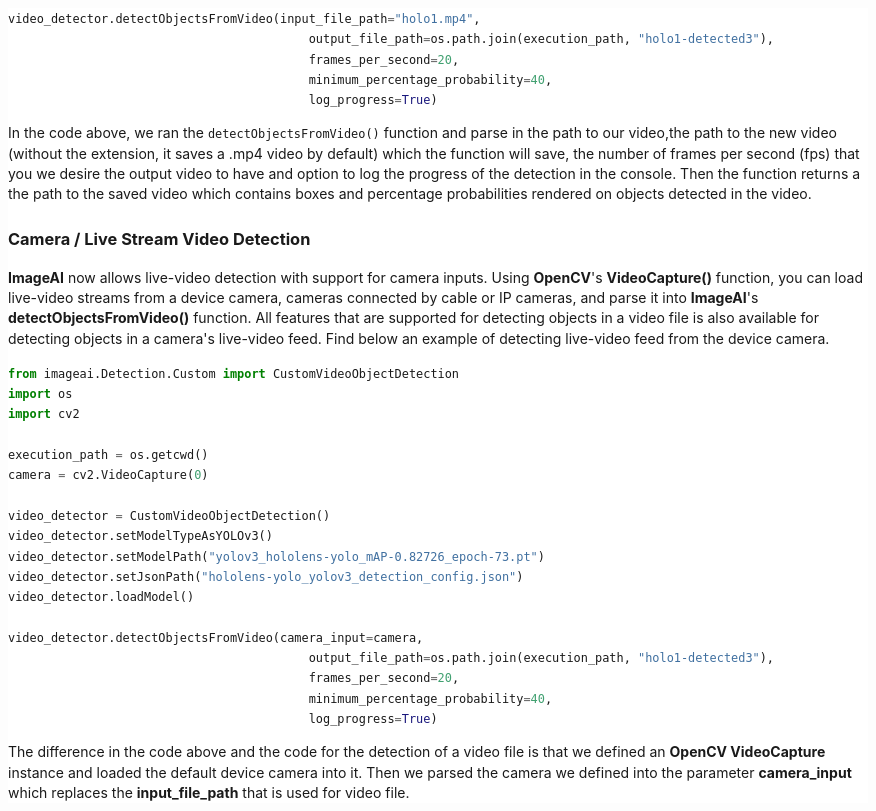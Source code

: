 ```python
video_detector.detectObjectsFromVideo(input_file_path="holo1.mp4",
                                          output_file_path=os.path.join(execution_path, "holo1-detected3"),
                                          frames_per_second=20,
                                          minimum_percentage_probability=40,
                                          log_progress=True)
```

In the code above, we ran the `detectObjectsFromVideo()` function and parse in the path to our video,the path to the new
 video (without the extension, it saves a .mp4 video by default) which the function will save, the number of frames per second (fps) that
 you we desire the output video to have and option to log the progress of the detection in the console. Then the function returns a the path to the saved video
 which contains boxes and percentage probabilities rendered on objects detected in the video.


### Camera / Live Stream Video Detection
<div id="camerainputs"></div>

**ImageAI** now allows live-video detection with support for camera inputs. Using **OpenCV**'s **VideoCapture()** function, you can load live-video streams from a device camera, cameras connected by cable or IP cameras, and parse it into **ImageAI**'s **detectObjectsFromVideo()** function. All features that are supported for detecting objects in a video file is also available for detecting objects in a camera's live-video feed. Find below an example of detecting live-video feed from the device camera. 

```python
from imageai.Detection.Custom import CustomVideoObjectDetection
import os
import cv2

execution_path = os.getcwd()
camera = cv2.VideoCapture(0)

video_detector = CustomVideoObjectDetection()
video_detector.setModelTypeAsYOLOv3()
video_detector.setModelPath("yolov3_hololens-yolo_mAP-0.82726_epoch-73.pt")
video_detector.setJsonPath("hololens-yolo_yolov3_detection_config.json")
video_detector.loadModel()

video_detector.detectObjectsFromVideo(camera_input=camera,
                                          output_file_path=os.path.join(execution_path, "holo1-detected3"),
                                          frames_per_second=20,
                                          minimum_percentage_probability=40,
                                          log_progress=True)
```

The difference in the code above and the code for the detection of a video file is that we defined an **OpenCV VideoCapture** instance and loaded the default device camera into it. Then we parsed the camera we defined into the parameter **camera_input** which replaces the **input_file_path** that is used for video file. 

